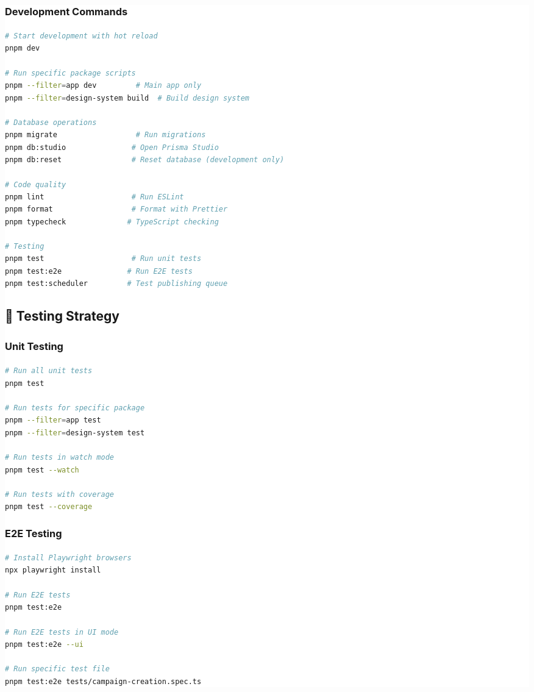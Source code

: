 ### Development Commands
```bash
# Start development with hot reload
pnpm dev

# Run specific package scripts
pnpm --filter=app dev         # Main app only
pnpm --filter=design-system build  # Build design system

# Database operations
pnpm migrate                  # Run migrations
pnpm db:studio               # Open Prisma Studio
pnpm db:reset                # Reset database (development only)

# Code quality
pnpm lint                    # Run ESLint
pnpm format                  # Format with Prettier
pnpm typecheck              # TypeScript checking

# Testing
pnpm test                    # Run unit tests
pnpm test:e2e               # Run E2E tests
pnpm test:scheduler         # Test publishing queue
```

## 🧪 Testing Strategy

### Unit Testing
```bash
# Run all unit tests
pnpm test

# Run tests for specific package
pnpm --filter=app test
pnpm --filter=design-system test

# Run tests in watch mode
pnpm test --watch

# Run tests with coverage
pnpm test --coverage
```

### E2E Testing
```bash
# Install Playwright browsers
npx playwright install

# Run E2E tests
pnpm test:e2e

# Run E2E tests in UI mode
pnpm test:e2e --ui

# Run specific test file
pnpm test:e2e tests/campaign-creation.spec.ts
```
